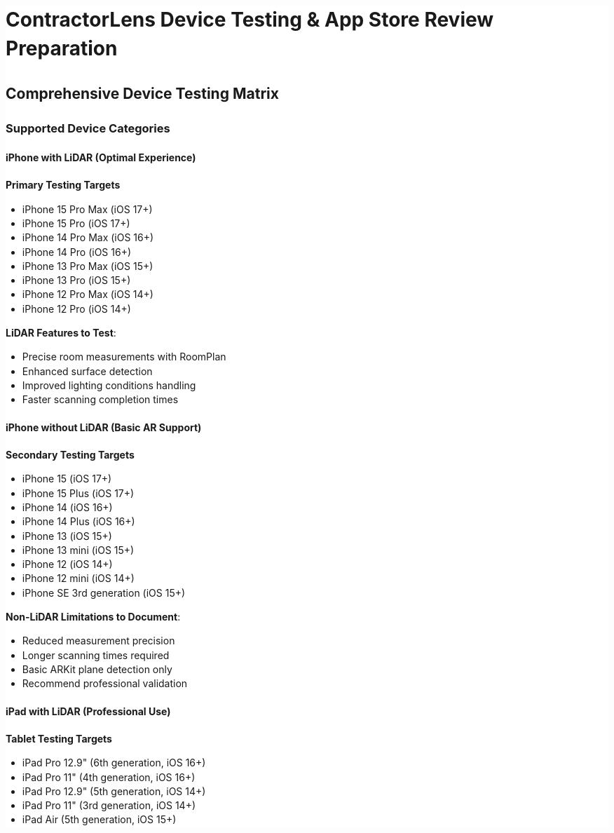 # ContractorLens Device Testing & App Store Review Preparation

## Comprehensive Device Testing Matrix

### Supported Device Categories

#### iPhone with LiDAR (Optimal Experience)
**Primary Testing Targets**
- iPhone 15 Pro Max (iOS 17+)
- iPhone 15 Pro (iOS 17+) 
- iPhone 14 Pro Max (iOS 16+)
- iPhone 14 Pro (iOS 16+)
- iPhone 13 Pro Max (iOS 15+)
- iPhone 13 Pro (iOS 15+)
- iPhone 12 Pro Max (iOS 14+)
- iPhone 12 Pro (iOS 14+)

**LiDAR Features to Test**:
- Precise room measurements with RoomPlan
- Enhanced surface detection
- Improved lighting conditions handling
- Faster scanning completion times

#### iPhone without LiDAR (Basic AR Support)
**Secondary Testing Targets**
- iPhone 15 (iOS 17+)
- iPhone 15 Plus (iOS 17+)
- iPhone 14 (iOS 16+)
- iPhone 14 Plus (iOS 16+)
- iPhone 13 (iOS 15+)
- iPhone 13 mini (iOS 15+)
- iPhone 12 (iOS 14+)
- iPhone 12 mini (iOS 14+)
- iPhone SE 3rd generation (iOS 15+)

**Non-LiDAR Limitations to Document**:
- Reduced measurement precision
- Longer scanning times required
- Basic ARKit plane detection only
- Recommend professional validation

#### iPad with LiDAR (Professional Use)
**Tablet Testing Targets**
- iPad Pro 12.9" (6th generation, iOS 16+)
- iPad Pro 11" (4th generation, iOS 16+)
- iPad Pro 12.9" (5th generation, iOS 14+)
- iPad Pro 11" (3rd generation, iOS 14+)
- iPad Air (5th generation, iOS 15+)
